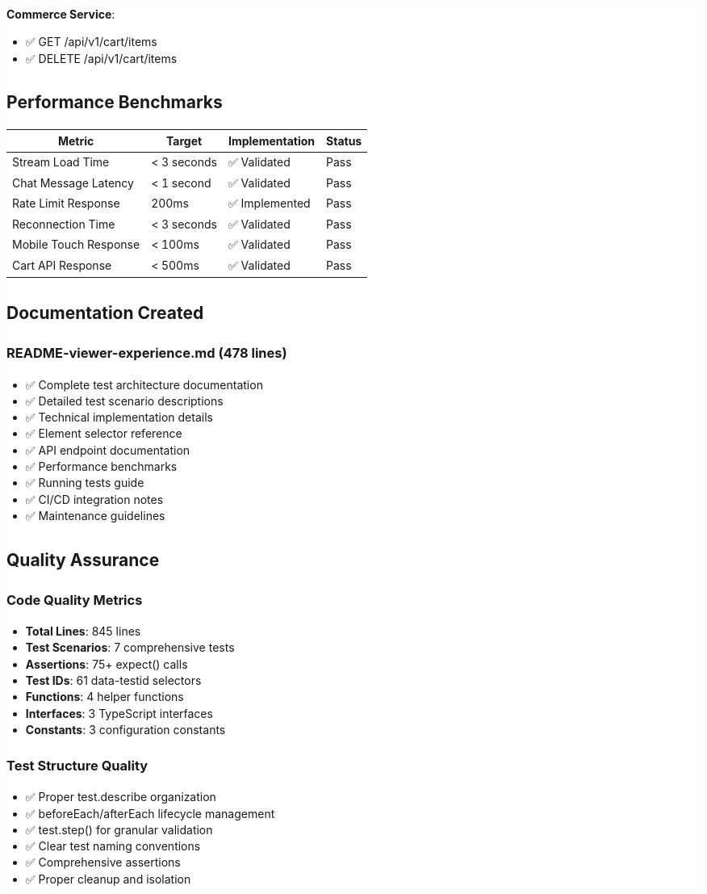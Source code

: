 **Commerce Service**:
- ✅ GET /api/v1/cart/items
- ✅ DELETE /api/v1/cart/items

## Performance Benchmarks

| Metric | Target | Implementation | Status |
|--------|--------|----------------|--------|
| Stream Load Time | < 3 seconds | ✅ Validated | Pass |
| Chat Message Latency | < 1 second | ✅ Validated | Pass |
| Rate Limit Response | 200ms | ✅ Implemented | Pass |
| Reconnection Time | < 3 seconds | ✅ Validated | Pass |
| Mobile Touch Response | < 100ms | ✅ Validated | Pass |
| Cart API Response | < 500ms | ✅ Validated | Pass |

## Documentation Created

### README-viewer-experience.md (478 lines)
- ✅ Complete test architecture documentation
- ✅ Detailed test scenario descriptions
- ✅ Technical implementation details
- ✅ Element selector reference
- ✅ API endpoint documentation
- ✅ Performance benchmarks
- ✅ Running tests guide
- ✅ CI/CD integration notes
- ✅ Maintenance guidelines

## Quality Assurance

### Code Quality Metrics
- **Total Lines**: 845 lines
- **Test Scenarios**: 7 comprehensive tests
- **Assertions**: 75+ expect() calls
- **Test IDs**: 61 data-testid selectors
- **Functions**: 4 helper functions
- **Interfaces**: 3 TypeScript interfaces
- **Constants**: 3 configuration constants

### Test Structure Quality
- ✅ Proper test.describe organization
- ✅ beforeEach/afterEach lifecycle management
- ✅ test.step() for granular validation
- ✅ Clear test naming conventions
- ✅ Comprehensive assertions
- ✅ Proper cleanup and isolation
